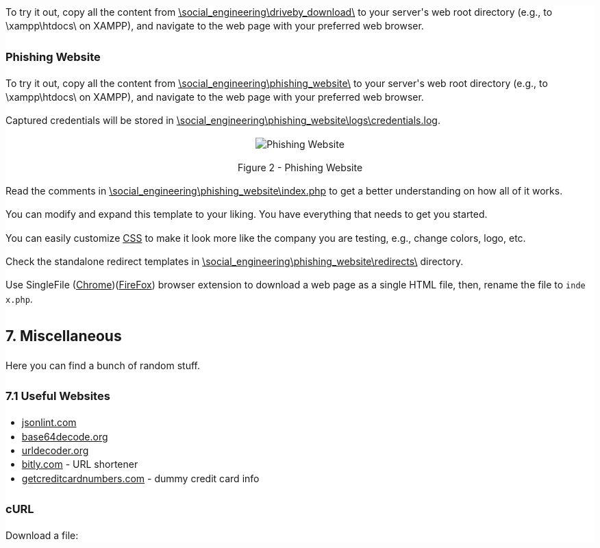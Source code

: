 To try it out, copy all the content from [\\social_engineering\\driveby_download\\](https://github.com/ivan-sincek/penetration-testing-cheat-sheet/tree/master/social_engineering/driveby_download) to your server's web root directory (e.g., to \\xampp\\htdocs\\ on XAMPP), and navigate to the web page with your preferred web browser.

### Phishing Website

To try it out, copy all the content from [\\social_engineering\\phishing_website\\](https://github.com/ivan-sincek/penetration-testing-cheat-sheet/tree/master/social_engineering/phishing_website) to your server's web root directory (e.g., to \xampp\htdocs\ on XAMPP), and navigate to the web page with your preferred web browser.

Captured credentials will be stored in [\\social_engineering\\phishing_website\\logs\\credentials.log](https://github.com/ivan-sincek/penetration-testing-cheat-sheet/tree/master/social_engineering/phishing_website/logs).

<p align="center"><img src="https://github.com/ivan-sincek/penetration-testing-cheat-sheet/blob/master/img/phishing_website.jpg" alt="Phishing Website"></p>

<p align="center">Figure 2 - Phishing Website</p>

Read the comments in [\\social_engineering\\phishing_website\\index.php](https://github.com/ivan-sincek/penetration-testing-cheat-sheet/blob/master/social_engineering/phishing_website/index.php) to get a better understanding on how all of it works.

You can modify and expand this template to your liking. You have everything that needs to get you started.

You can easily customize [CSS](https://github.com/ivan-sincek/penetration-testing-cheat-sheet/blob/master/social_engineering/phishing_website/css/main.css) to make it look more like the company you are testing, e.g., change colors, logo, etc.

Check the standalone redirect templates in [\\social_engineering\\phishing_website\\redirects\\](https://github.com/ivan-sincek/penetration-testing-cheat-sheet/blob/master/social_engineering/phishing_website/redirects) directory.

Use SingleFile ([Chrome](https://chrome.google.com/webstore/detail/singlefile/mpiodijhokgodhhofbcjdecpffjipkle))([FireFox](https://addons.mozilla.org/hr/firefox/addon/single-file)) browser extension to download a web page as a single HTML file, then, rename the file to `index.php`.

## 7. Miscellaneous

Here you can find a bunch of random stuff.

### 7.1 Useful Websites

* [jsonlint.com](https://jsonlint.com)
* [base64decode.org](https://www.base64decode.org)
* [urldecoder.org](https://www.urldecoder.org)
* [bitly.com](https://bitly.com) - URL shortener
* [getcreditcardnumbers.com](https://www.getcreditcardnumbers.com) - dummy credit card info

### cURL

Download a file:
